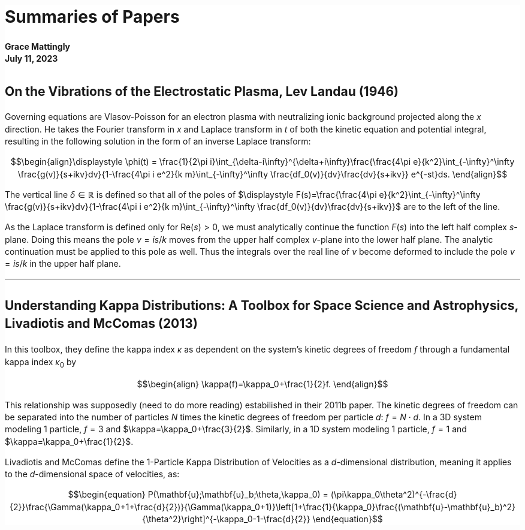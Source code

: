 # Summaries of Papers
**Grace Mattingly**  
**July 11, 2023**

## On the Vibrations of the Electrostatic Plasma, Lev Landau (1946)
Governing equations are Vlasov-Poisson for an electron plasma with neutralizing ionic background projected along the $x$ direction. He takes the Fourier transform in $x$ and Laplace transform in $t$ of both the kinetic equation and potential integral, resulting in the following solution in the form of an inverse Laplace transform:

$$\begin{align}\displaystyle 
\phi(t) = \frac{1}{2\pi i}\int_{\delta-i\infty}^{\delta+i\infty}\frac{\frac{4\pi e}{k^2}\int_{-\infty}^\infty \frac{g(v)}{s+ikv}dv}{1-\frac{4\pi i e^2}{k m}\int_{-\infty}^\infty \frac{df_0(v)}{dv}\frac{dv}{s+ikv}} e^{-st}ds.
\end{align}$$

The vertical line $\delta\in\mathbb{R}$ is defined so that all of the poles of $\displaystyle F(s)=\frac{\frac{4\pi e}{k^2}\int_{-\infty}^\infty \frac{g(v)}{s+ikv}dv}{1-\frac{4\pi i e^2}{k m}\int_{-\infty}^\infty \frac{df_0(v)}{dv}\frac{dv}{s+ikv}}$ are to the left of the line. 

As the Laplace transform is defined only for $\text{Re}(s)>0$, we must analytically continue the function $F(s)$ into the left half complex $s$-plane.
Doing this means the pole $v=is/k$ moves from the upper half complex $v$-plane into the lower half plane. The analytic continuation must be applied to this pole as well. Thus the integrals over the real line of $v$ become deformed to include the pole $v=is/k$ in the upper half plane. 
***
## Understanding Kappa Distributions: A Toolbox for Space Science and Astrophysics, Livadiotis and McComas (2013)
In this toolbox, they define the kappa index $\kappa$ as
dependent on the system’s kinetic degrees of freedom $f$ through a fundamental kappa index $\kappa_0$ by

$$\begin{align}
\kappa(f)=\kappa_0+\frac{1}{2}f.
\end{align}$$

This relationship was supposedly (need to do more reading) estabilished in their 2011b paper. The kinetic degrees of freedom can be separated into the number of particles $N$ times the kinetic degrees of freedom per particle $d$: $f=N\cdot d$. In a 3D system modeling 1 particle, $f=3$ and $\kappa=\kappa_0+\frac{3}{2}$. Similarly, in a 1D system modeling 1 particle, $f=1$ and $\kappa=\kappa_0+\frac{1}{2}$.

Livadiotis and McComas define the $1$-Particle Kappa Distribution of Velocities as a $d$-dimensional distribution, meaning it applies to the $d$-dimensional space of velocities, as:

$$\begin{equation}
    P(\mathbf{u};\mathbf{u}_b;\theta,\kappa_0) = (\pi\kappa_0\theta^2)^{-\frac{d}{2}}\frac{\Gamma(\kappa_0+1+\frac{d}{2})}{\Gamma(\kappa_0+1)}\left[1+\frac{1}{\kappa_0}\frac{(\mathbf{u}-\mathbf{u}_b)^2}{\theta^2}\right]^{-\kappa_0-1-\frac{d}{2}}
\end{equation}$$
